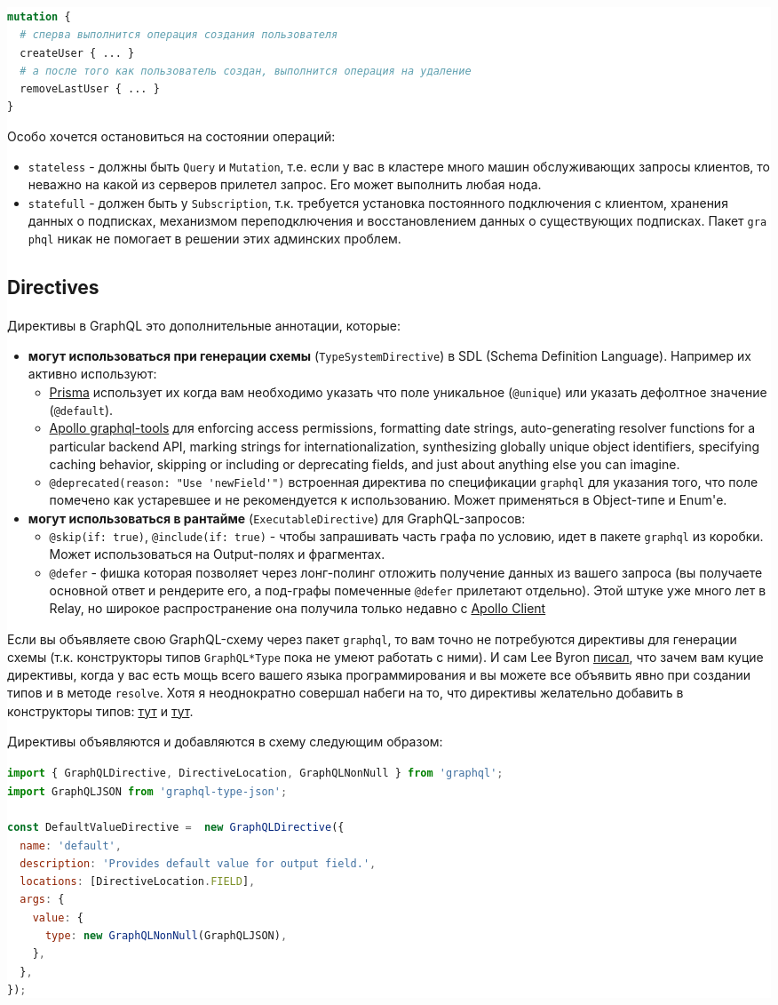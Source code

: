 ```graphql
mutation {
  # сперва выполнится операция создания пользователя
  createUser { ... }
  # а после того как пользователь создан, выполнится операция на удаление
  removeLastUser { ... }
}
```

Особо хочется остановиться на состоянии операций:

- `stateless` - должны быть `Query` и `Mutation`, т.е. если у вас в кластере много машин обслуживающих запросы клиентов, то неважно на какой из серверов прилетел запрос. Его может выполнить любая нода.
- `statefull` - должен быть у `Subscription`, т.к. требуется установка постоянного подключения с клиентом, хранения данных о подписках, механизмом переподключения и восстановлением данных о существующих подписках. Пакет `graphql` никак не помогает в решении этих админских проблем.

## Directives

Директивы в GraphQL это дополнительные аннотации, которые:

- **могут использоваться при генерации схемы** (`TypeSystemDirective`) в SDL (Schema Definition Language). Например их активно используют:
  - [Prisma](https://www.prisma.io/docs/data-model-and-migrations/data-model-knul/#graphql-directives) использует их когда вам необходимо указать что поле уникальное (`@unique`) или указать дефолтное значение (`@default`).
  - [Apollo graphql-tools](https://www.apollographql.com/docs/graphql-tools/schema-directives.html) для enforcing access permissions, formatting date strings, auto-generating resolver functions for a particular backend API, marking strings for internationalization, synthesizing globally unique object identifiers, specifying caching behavior, skipping or including or deprecating fields, and just about anything else you can imagine.
  - `@deprecated(reason: "Use 'newField'")` встроенная директива по спецификации `graphql` для указания того, что поле помечено как устаревшее и не рекомендуется к использованию. Может применяться в Object-типе и Enum'е.
- **могут использоваться в рантайме** (`ExecutableDirective`) для GraphQL-запросов:
  - `@skip(if: true)`, `@include(if: true)` - чтобы запрашивать часть графа по условию, идет в пакете `graphql` из коробки. Может использоваться на Output-полях и фрагментах.
  - `@defer` - фишка которая позволяет через лонг-полинг отложить получение данных из вашего запроса (вы получаете основной ответ и рендерите его, а под-графы помеченные `@defer` прилетают отдельно). Этой штуке уже много лет в Relay, но широкое распространение она получила только недавно с [Apollo Client](https://www.apollographql.com/docs/react/features/defer-support.html#defer-setup)

Если вы объявляете свою GraphQL-схему через пакет `graphql`, то вам точно не потребуются директивы для генерации схемы (т.к. конструкторы типов `GraphQL*Type` пока не умеют работать с ними). И сам Lee Byron [писал](https://github.com/graphql/graphql-js/pull/746#issuecomment-301554231), что зачем вам куцие директивы, когда у вас есть мощь всего вашего языка программирования и вы можете все объявить явно при создании типов и в методе `resolve`. Хотя я неоднократно совершал набеги на то, что директивы желательно добавить в конструкторы типов: [тут](https://github.com/graphql/graphql-js/issues/1343#issuecomment-401749793) и [тут](https://github.com/graphql/graphql-js/issues/1262).

Директивы объявляются и добавляются в схему следующим образом:

```js
import { GraphQLDirective, DirectiveLocation, GraphQLNonNull } from 'graphql';
import GraphQLJSON from 'graphql-type-json';

const DefaultValueDirective =  new GraphQLDirective({
  name: 'default',
  description: 'Provides default value for output field.',
  locations: [DirectiveLocation.FIELD],
  args: {
    value: {
      type: new GraphQLNonNull(GraphQLJSON),
    },
  },
});
```